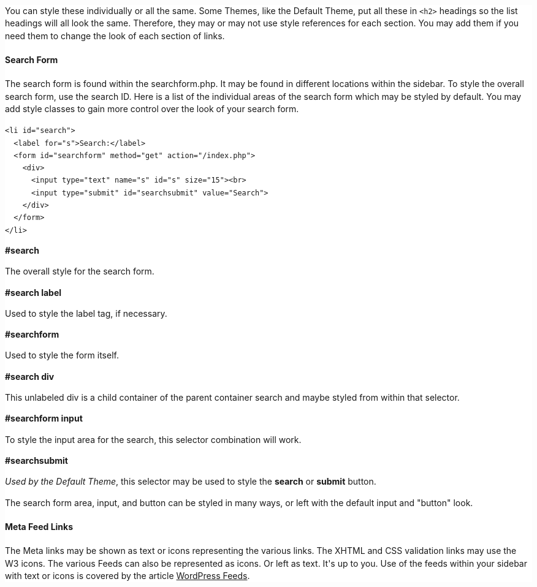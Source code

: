 You can style these individually or all the same. Some Themes, like the Default Theme, put all these in `<h2>` headings so the list headings will all look the same. Therefore, they may or may not use style references for each section. You may add them if you need them to change the look of each section of links.

#### Search Form

The search form is found within the searchform.php. It may be found in different locations within the sidebar. To style the overall search form, use the search ID. Here is a list of the individual areas of the search form which may be styled by default. You may add style classes to gain more control over the look of your search form.

```
<li id="search">
  <label for="s">Search:</label>   
  <form id="searchform" method="get" action="/index.php">
    <div>
      <input type="text" name="s" id="s" size="15"><br>
      <input type="submit" id="searchsubmit" value="Search">
    </div>
  </form>
</li>
```

**#search**

The overall style for the search form.

**#search label**

Used to style the label tag, if necessary.

**#searchform**

Used to style the form itself.

**#search div**

This unlabeled div is a child container of the parent container search and maybe styled from within that selector.

**#searchform input**

To style the input area for the search, this selector combination will work.

**#searchsubmit**

_Used by the Default Theme_, this selector may be used to style the **search** or **submit** button.

The search form area, input, and button can be styled in many ways, or left with the default input and "button" look.

#### Meta Feed Links

The Meta links may be shown as text or icons representing the various links. The XHTML and CSS validation links may use the W3 icons. The various Feeds can also be represented as icons. Or left as text. It's up to you. Use of the feeds within your sidebar with text or icons is covered by the article [WordPress Feeds](https://codex.wordpress.org/WordPress_Feeds "WordPress Feeds").
